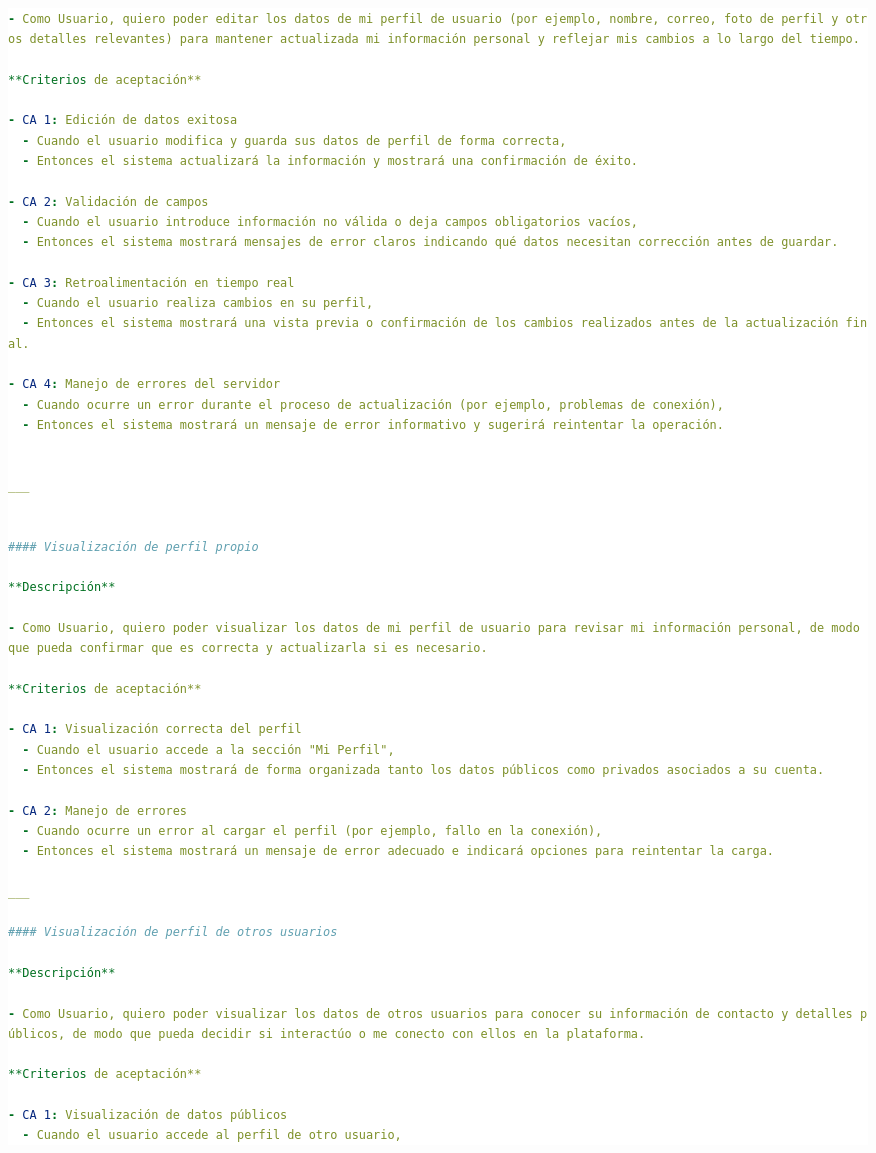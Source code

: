 ```yaml
- Como Usuario, quiero poder editar los datos de mi perfil de usuario (por ejemplo, nombre, correo, foto de perfil y otros detalles relevantes) para mantener actualizada mi información personal y reflejar mis cambios a lo largo del tiempo.

**Criterios de aceptación**

- CA 1: Edición de datos exitosa  
  - Cuando el usuario modifica y guarda sus datos de perfil de forma correcta,  
  - Entonces el sistema actualizará la información y mostrará una confirmación de éxito.

- CA 2: Validación de campos  
  - Cuando el usuario introduce información no válida o deja campos obligatorios vacíos,  
  - Entonces el sistema mostrará mensajes de error claros indicando qué datos necesitan corrección antes de guardar.

- CA 3: Retroalimentación en tiempo real  
  - Cuando el usuario realiza cambios en su perfil,  
  - Entonces el sistema mostrará una vista previa o confirmación de los cambios realizados antes de la actualización final.

- CA 4: Manejo de errores del servidor  
  - Cuando ocurre un error durante el proceso de actualización (por ejemplo, problemas de conexión),  
  - Entonces el sistema mostrará un mensaje de error informativo y sugerirá reintentar la operación.


___


#### Visualización de perfil propio

**Descripción**

- Como Usuario, quiero poder visualizar los datos de mi perfil de usuario para revisar mi información personal, de modo que pueda confirmar que es correcta y actualizarla si es necesario.

**Criterios de aceptación**

- CA 1: Visualización correcta del perfil  
  - Cuando el usuario accede a la sección "Mi Perfil",  
  - Entonces el sistema mostrará de forma organizada tanto los datos públicos como privados asociados a su cuenta.

- CA 2: Manejo de errores  
  - Cuando ocurre un error al cargar el perfil (por ejemplo, fallo en la conexión),  
  - Entonces el sistema mostrará un mensaje de error adecuado e indicará opciones para reintentar la carga.

___

#### Visualización de perfil de otros usuarios

**Descripción**

- Como Usuario, quiero poder visualizar los datos de otros usuarios para conocer su información de contacto y detalles públicos, de modo que pueda decidir si interactúo o me conecto con ellos en la plataforma.

**Criterios de aceptación**

- CA 1: Visualización de datos públicos  
  - Cuando el usuario accede al perfil de otro usuario,  
```